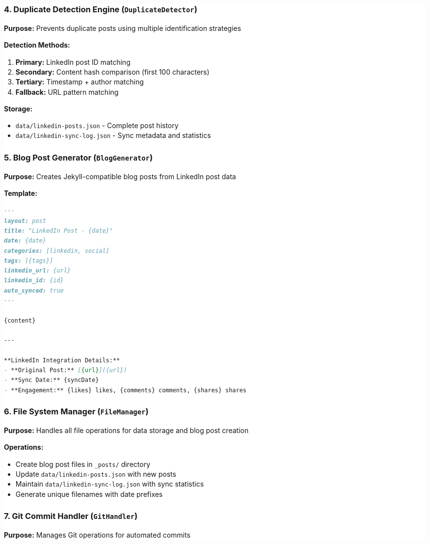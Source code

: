 ### 4. Duplicate Detection Engine (`DuplicateDetector`)

**Purpose:** Prevents duplicate posts using multiple identification strategies

**Detection Methods:**
1. **Primary:** LinkedIn post ID matching
2. **Secondary:** Content hash comparison (first 100 characters)
3. **Tertiary:** Timestamp + author matching
4. **Fallback:** URL pattern matching

**Storage:**
- `data/linkedin-posts.json` - Complete post history
- `data/linkedin-sync-log.json` - Sync metadata and statistics

### 5. Blog Post Generator (`BlogGenerator`)

**Purpose:** Creates Jekyll-compatible blog posts from LinkedIn post data

**Template:**
```markdown
---
layout: post
title: "LinkedIn Post - {date}"
date: {date}
categories: [linkedin, social]
tags: [{tags}]
linkedin_url: {url}
linkedin_id: {id}
auto_synced: true
---

{content}

---

**LinkedIn Integration Details:**
- **Original Post:** [{url}]({url})
- **Sync Date:** {syncDate}
- **Engagement:** {likes} likes, {comments} comments, {shares} shares
```

### 6. File System Manager (`FileManager`)

**Purpose:** Handles all file operations for data storage and blog post creation

**Operations:**
- Create blog post files in `_posts/` directory
- Update `data/linkedin-posts.json` with new posts
- Maintain `data/linkedin-sync-log.json` with sync statistics
- Generate unique filenames with date prefixes

### 7. Git Commit Handler (`GitHandler`)

**Purpose:** Manages Git operations for automated commits
